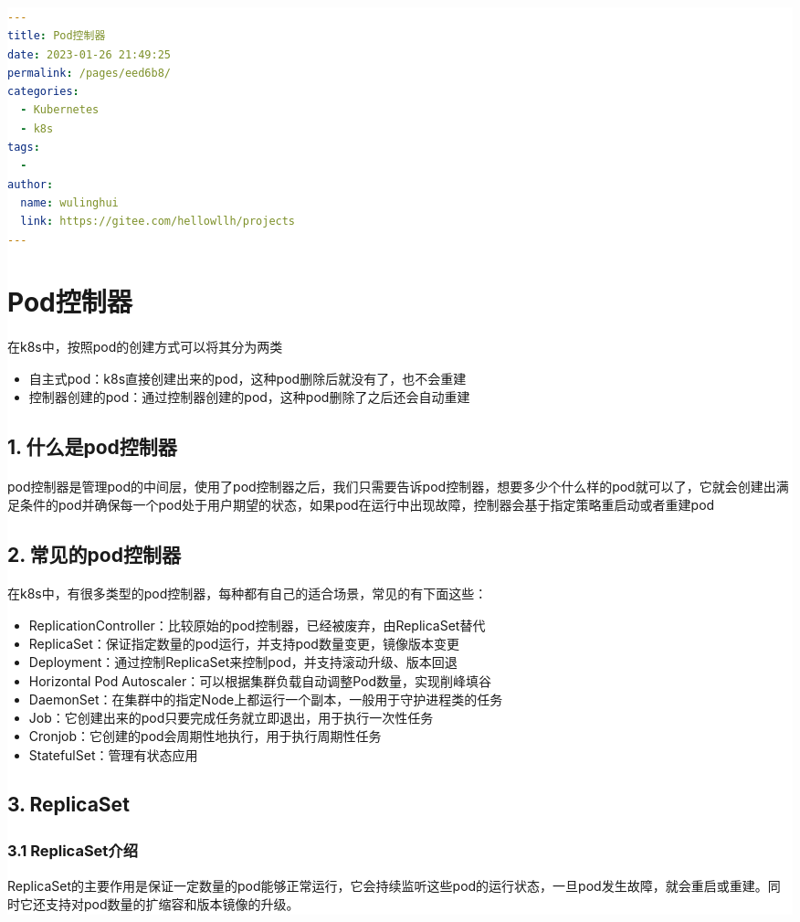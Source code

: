 ```yaml
---
title: Pod控制器
date: 2023-01-26 21:49:25
permalink: /pages/eed6b8/
categories:
  - Kubernetes
  - k8s
tags:
  - 
author: 
  name: wulinghui
  link: https://gitee.com/hellowllh/projects
---
```

# Pod控制器

在k8s中，按照pod的创建方式可以将其分为两类

- 自主式pod：k8s直接创建出来的pod，这种pod删除后就没有了，也不会重建
- 控制器创建的pod：通过控制器创建的pod，这种pod删除了之后还会自动重建

## 1. 什么是pod控制器

pod控制器是管理pod的中间层，使用了pod控制器之后，我们只需要告诉pod控制器，想要多少个什么样的pod就可以了，它就会创建出满足条件的pod并确保每一个pod处于用户期望的状态，如果pod在运行中出现故障，控制器会基于指定策略重启动或者重建pod

## 2. 常见的pod控制器

在k8s中，有很多类型的pod控制器，每种都有自己的适合场景，常见的有下面这些：

- ReplicationController：比较原始的pod控制器，已经被废弃，由ReplicaSet替代
- ReplicaSet：保证指定数量的pod运行，并支持pod数量变更，镜像版本变更
- Deployment：通过控制ReplicaSet来控制pod，并支持滚动升级、版本回退
- Horizontal Pod Autoscaler：可以根据集群负载自动调整Pod数量，实现削峰填谷
- DaemonSet：在集群中的指定Node上都运行一个副本，一般用于守护进程类的任务
- Job：它创建出来的pod只要完成任务就立即退出，用于执行一次性任务
- Cronjob：它创建的pod会周期性地执行，用于执行周期性任务
- StatefulSet：管理有状态应用

## 3. ReplicaSet

### 3.1 ReplicaSet介绍

ReplicaSet的主要作用是保证一定数量的pod能够正常运行，它会持续监听这些pod的运行状态，一旦pod发生故障，就会重启或重建。同时它还支持对pod数量的扩缩容和版本镜像的升级。

